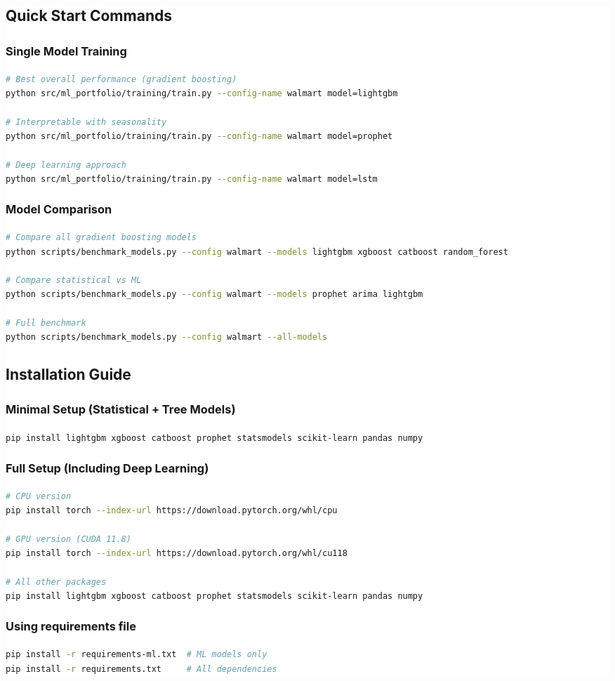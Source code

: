 ## Quick Start Commands

### Single Model Training
```bash
# Best overall performance (gradient boosting)
python src/ml_portfolio/training/train.py --config-name walmart model=lightgbm

# Interpretable with seasonality
python src/ml_portfolio/training/train.py --config-name walmart model=prophet

# Deep learning approach
python src/ml_portfolio/training/train.py --config-name walmart model=lstm
```

### Model Comparison
```bash
# Compare all gradient boosting models
python scripts/benchmark_models.py --config walmart --models lightgbm xgboost catboost random_forest

# Compare statistical vs ML
python scripts/benchmark_models.py --config walmart --models prophet arima lightgbm

# Full benchmark
python scripts/benchmark_models.py --config walmart --all-models
```

## Installation Guide

### Minimal Setup (Statistical + Tree Models)
```bash
pip install lightgbm xgboost catboost prophet statsmodels scikit-learn pandas numpy
```

### Full Setup (Including Deep Learning)
```bash
# CPU version
pip install torch --index-url https://download.pytorch.org/whl/cpu

# GPU version (CUDA 11.8)
pip install torch --index-url https://download.pytorch.org/whl/cu118

# All other packages
pip install lightgbm xgboost catboost prophet statsmodels scikit-learn pandas numpy
```

### Using requirements file
```bash
pip install -r requirements-ml.txt  # ML models only
pip install -r requirements.txt     # All dependencies
```
